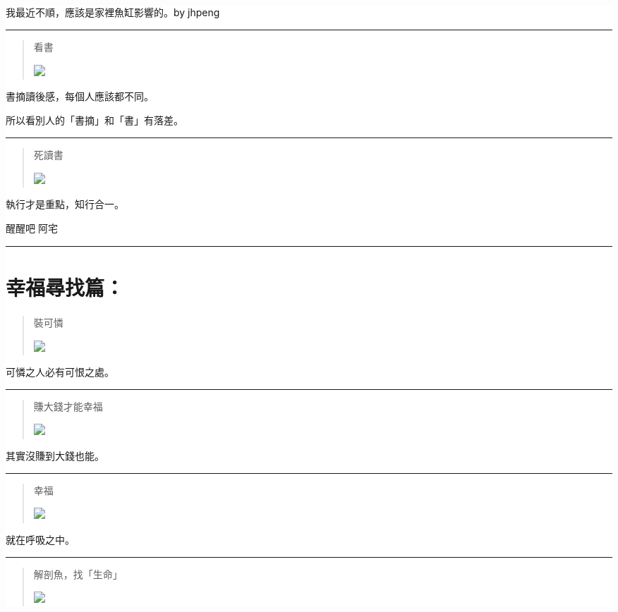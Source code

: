 我最近不順，應該是家裡魚缸影響的。by jhpeng

* * * * *

> 看書
>
> ![](https://lh5.googleusercontent.com/-yjwVLRxBB6k/USQXZVwzgRI/AAAAAAAAS_Q/lPMlOulaCgk/s936/IMG_3484.JPG)

書摘讀後感，每個人應該都不同。

所以看別人的「書摘」和「書」有落差。

* * * * *

> 死讀書
>
> ![](https://lh3.googleusercontent.com/-d-Rx1nXNwsE/USQXaMnGq9I/AAAAAAAATAw/yaOmgO6p0yI/s936/IMG_3485.JPG)

執行才是重點，知行合一。

醒醒吧 阿宅

* * * * *

# 幸福尋找篇：

> 裝可憐
>
> ![](https://lh3.googleusercontent.com/-8gGa5EYNjpI/USQXT0KfIRI/AAAAAAAAS9k/CGVAjLwaIwU/s936/IMG_3469.JPG)

可憐之人必有可恨之處。

* * * * *

> 賺大錢才能幸福
>
> ![](https://lh6.googleusercontent.com/-d8BYm1Zq7FU/USQXT_3C46I/AAAAAAAAS_U/hbfDti_fqL4/s936/IMG_3468.JPG)

其實沒賺到大錢也能。

* * * * *

> 幸福
>
> ![](https://lh5.googleusercontent.com/-oStOdGrRm_o/USQXXD6cQsI/AAAAAAAAS-o/L3aKSeT439M/s936/IMG_3479.JPG)

就在呼吸之中。

* * * * *

> 解剖魚，找「生命」
>
> ![](https://lh6.googleusercontent.com/-3RYD_8WxB3c/USQXYodnJSI/AAAAAAAAS_A/PX7ykrEY9q4/s936/IMG_3481.JPG)
